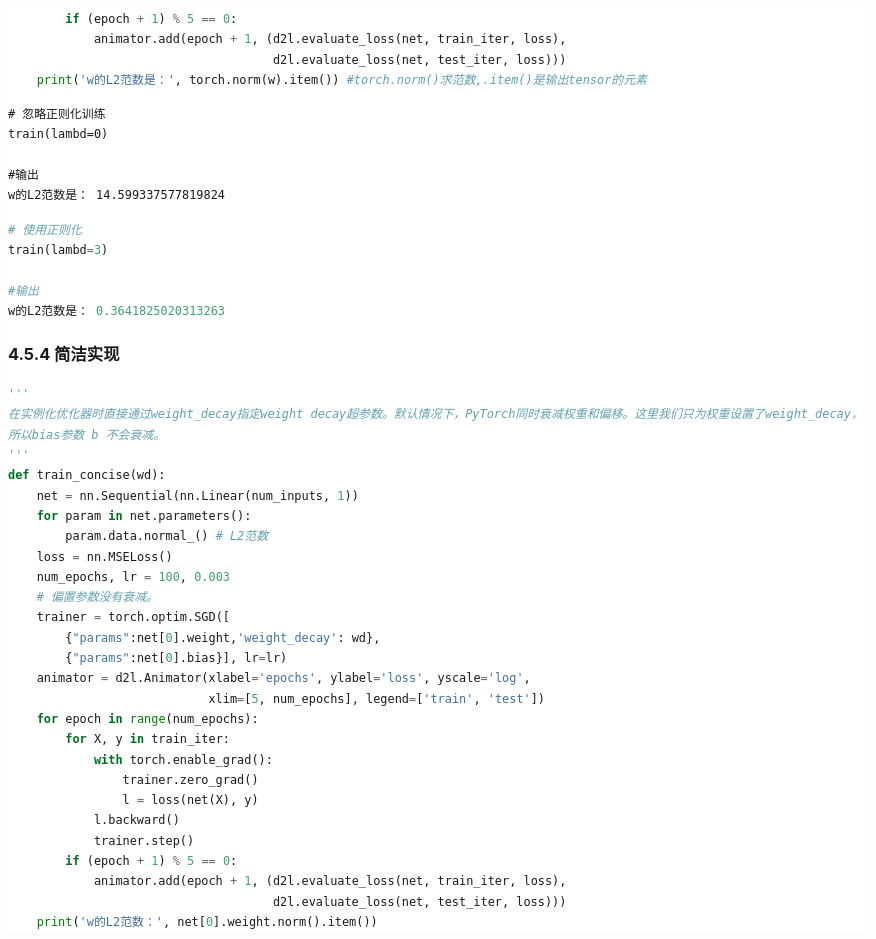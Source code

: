 ```python
        if (epoch + 1) % 5 == 0:
            animator.add(epoch + 1, (d2l.evaluate_loss(net, train_iter, loss),
                                     d2l.evaluate_loss(net, test_iter, loss)))
    print('w的L2范数是：', torch.norm(w).item()) #torch.norm()求范数,.item()是输出tensor的元素
```

```
# 忽略正则化训练
train(lambd=0)

#输出
w的L2范数是： 14.599337577819824
```

```python
# 使用正则化
train(lambd=3)

#输出
w的L2范数是： 0.3641825020313263
```

### 4.5.4 简洁实现

```python
'''
在实例化优化器时直接通过weight_decay指定weight decay超参数。默认情况下，PyTorch同时衰减权重和偏移。这里我们只为权重设置了weight_decay，所以bias参数 b 不会衰减。
'''
def train_concise(wd):
    net = nn.Sequential(nn.Linear(num_inputs, 1))
    for param in net.parameters():
        param.data.normal_() # L2范数
    loss = nn.MSELoss()
    num_epochs, lr = 100, 0.003
    # 偏置参数没有衰减。
    trainer = torch.optim.SGD([
        {"params":net[0].weight,'weight_decay': wd},
        {"params":net[0].bias}], lr=lr)
    animator = d2l.Animator(xlabel='epochs', ylabel='loss', yscale='log',
                            xlim=[5, num_epochs], legend=['train', 'test'])
    for epoch in range(num_epochs):
        for X, y in train_iter:
            with torch.enable_grad():
                trainer.zero_grad()
                l = loss(net(X), y)
            l.backward()
            trainer.step()
        if (epoch + 1) % 5 == 0:
            animator.add(epoch + 1, (d2l.evaluate_loss(net, train_iter, loss),
                                     d2l.evaluate_loss(net, test_iter, loss)))
    print('w的L2范数：', net[0].weight.norm().item())
```
